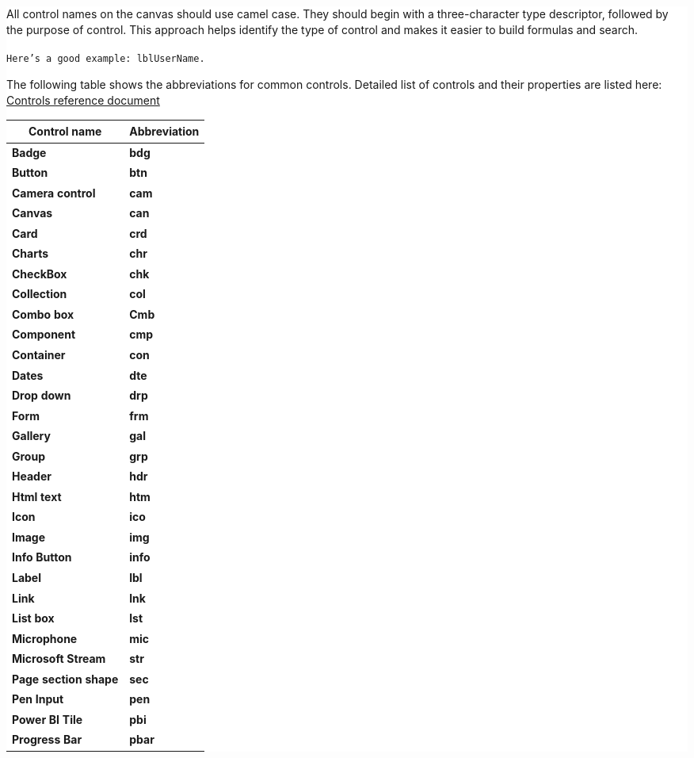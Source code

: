 All control names on the canvas should use camel case. They should begin with a three-character type descriptor, followed by the purpose of control. This approach helps identify the type of control and makes it easier to build formulas and search.

```
Here’s a good example: lblUserName.
```

The following table shows the abbreviations for common controls. Detailed list of controls and their properties are listed here: [Controls reference document](https://learn.microsoft.com/en-us/power-apps/maker/canvas-apps/reference-properties)

| **Control** **name** | **Abbreviation** |
|---|---|
| **Badge** | **bdg** |
| **Button** | **btn** |
| **Camera** **control** | **cam** |
| **Canvas** | **can** |
| **Card** | **crd** |
| **Charts** | **chr** |
| **CheckBox** | **chk** |
| **Collection** | **col** |
| **Combo** **box** | **Cmb** |
| **Component** | **cmp** |
| **Container** | **con** |
| **Dates** | **dte** |
| **Drop down** | **drp** |
| **Form** | **frm** |
| **Gallery** | **gal** |
| **Group** | **grp** |
| **Header** | **hdr** |
| **Html text** | **htm** |
| **Icon** | **ico** |
| **Image** | **img** |
| **Info Button** | **info** |
| **Label** | **lbl** |
| **Link** | **lnk** |
| **List box** | **lst** |
| **Microphone** | **mic** |
| **Microsoft Stream** | **str** |
| **Page** **section** **shape** | **sec** |
| **Pen Input** | **pen** |
| **Power BI Tile** | **pbi** |
| **Progress Bar** | **pbar** |
